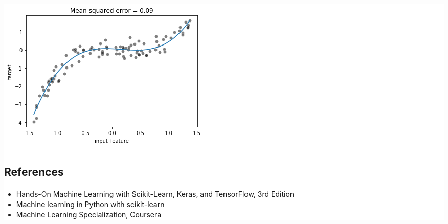 ![png](Linear_Regression_files/Linear_Regression_46_0.png)
    


## 

## References
- Hands-On Machine Learning with Scikit-Learn, Keras, and TensorFlow, 3rd Edition
- Machine learning in Python with scikit-learn
- Machine Learning Specialization, Coursera
